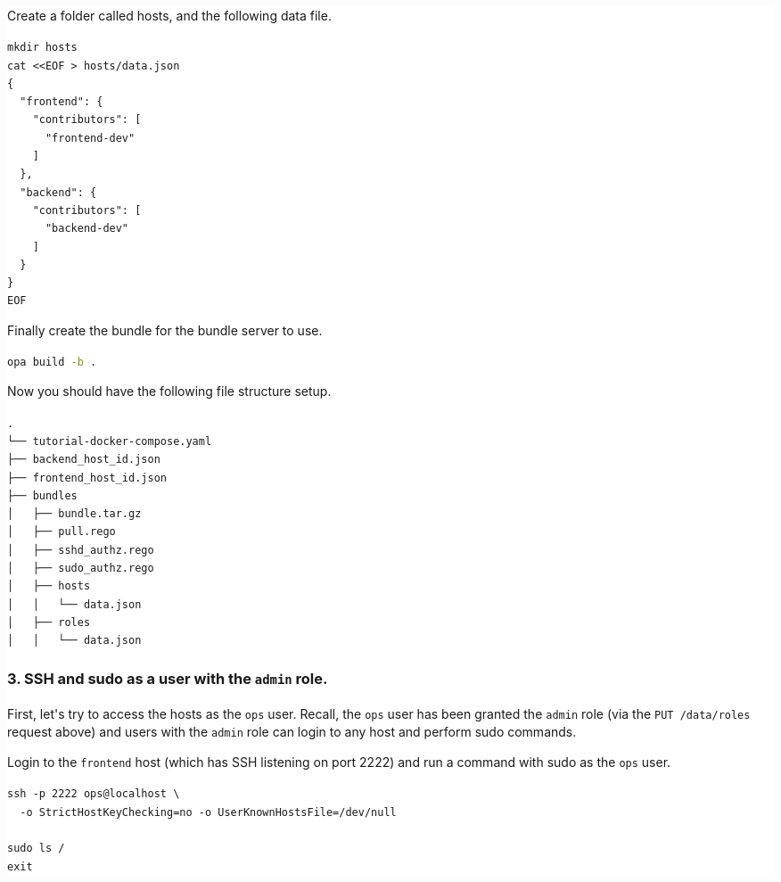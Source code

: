 Create a folder called hosts, and the following data file.
```shell
mkdir hosts
cat <<EOF > hosts/data.json
{
  "frontend": {
    "contributors": [
      "frontend-dev"
    ]
  },
  "backend": {
    "contributors": [
      "backend-dev"
    ]
  }
}
EOF
```

Finally create the bundle for the bundle server to use.

```bash
opa build -b .
```

Now you should have the following file structure setup.

```
.
└── tutorial-docker-compose.yaml
├── backend_host_id.json
├── frontend_host_id.json
├── bundles
│   ├── bundle.tar.gz
│   ├── pull.rego
│   ├── sshd_authz.rego
│   ├── sudo_authz.rego
│   ├── hosts
│   │   └── data.json
│   ├── roles
│   │   └── data.json
```


### 3. SSH and sudo as a user with the `admin` role.

First, let's try to access the hosts as the `ops` user. Recall, the `ops` user
has been granted the `admin` role (via the `PUT /data/roles` request above) and
users with the `admin` role can login to any host and perform sudo commands.

Login to the `frontend` host (which has SSH listening on port 2222) and run a command with sudo as the `ops` user.

```shell
ssh -p 2222 ops@localhost \
  -o StrictHostKeyChecking=no -o UserKnownHostsFile=/dev/null

sudo ls /
exit
```
